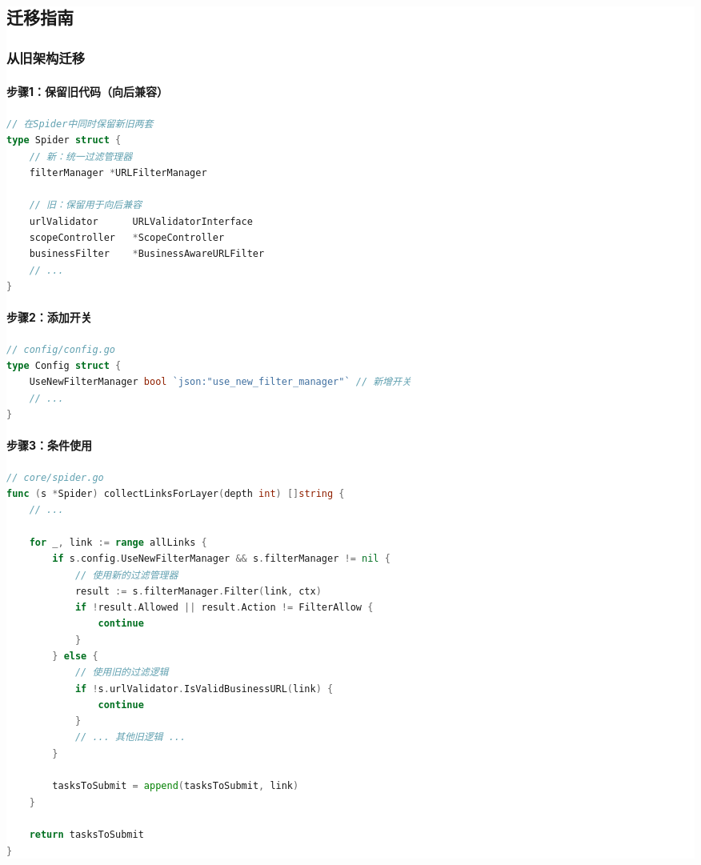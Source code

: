
## 迁移指南

### 从旧架构迁移

#### 步骤1：保留旧代码（向后兼容）

```go
// 在Spider中同时保留新旧两套
type Spider struct {
    // 新：统一过滤管理器
    filterManager *URLFilterManager
    
    // 旧：保留用于向后兼容
    urlValidator      URLValidatorInterface
    scopeController   *ScopeController
    businessFilter    *BusinessAwareURLFilter
    // ...
}
```

#### 步骤2：添加开关

```go
// config/config.go
type Config struct {
    UseNewFilterManager bool `json:"use_new_filter_manager"` // 新增开关
    // ...
}
```

#### 步骤3：条件使用

```go
// core/spider.go
func (s *Spider) collectLinksForLayer(depth int) []string {
    // ...
    
    for _, link := range allLinks {
        if s.config.UseNewFilterManager && s.filterManager != nil {
            // 使用新的过滤管理器
            result := s.filterManager.Filter(link, ctx)
            if !result.Allowed || result.Action != FilterAllow {
                continue
            }
        } else {
            // 使用旧的过滤逻辑
            if !s.urlValidator.IsValidBusinessURL(link) {
                continue
            }
            // ... 其他旧逻辑 ...
        }
        
        tasksToSubmit = append(tasksToSubmit, link)
    }
    
    return tasksToSubmit
}
```
